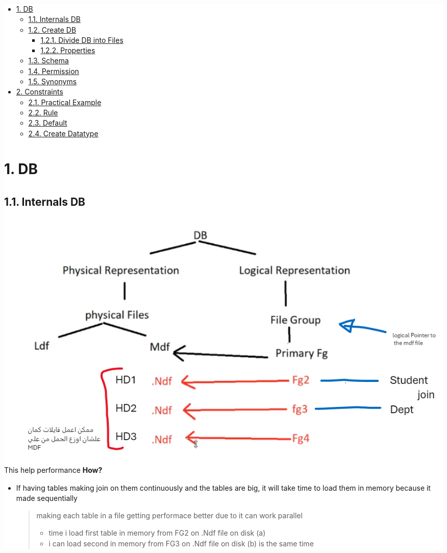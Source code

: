 - [1. DB](#1-db)
  - [1.1. Internals DB](#11-internals-db)
  - [1.2. Create DB](#12-create-db)
    - [1.2.1. Divide DB into Files](#121-divide-db-into-files)
    - [1.2.2. Properties](#122-properties)
  - [1.3. Schema](#13-schema)
  - [1.4. Permission](#14-permission)
  - [1.5. Synonyms](#15-synonyms)
- [2. Constraints](#2-constraints)
  - [2.1. Practical Example](#21-practical-example)
  - [2.2. Rule](#22-rule)
  - [2.3. Default](#23-default)
  - [2.4. Create Datatype](#24-create-datatype)


# 1. DB
## 1.1. Internals DB 
![db representation](Images/6_21-15-17-36.png)
This help performance **How?**
- If having tables making join on them continuously and the tables are big, it will take time to load them in memory because it made sequentially
    
    > making each table in a file getting performace better due to it can work parallel <br>
    >- time i load first table in memory from FG2 on .Ndf file on disk (a)
    >- i can load second in memory from FG3 on .Ndf file on disk (b) is the same time
